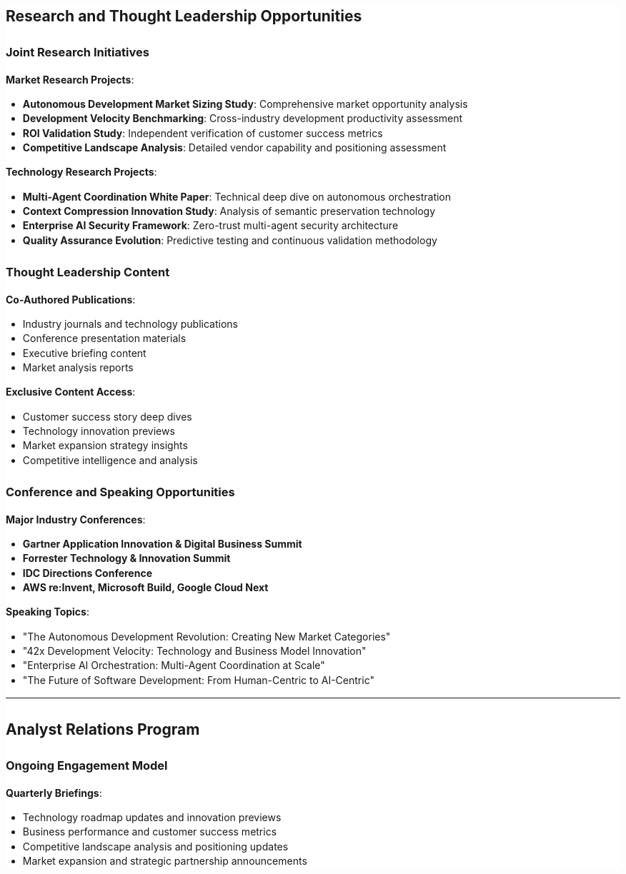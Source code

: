 ## Research and Thought Leadership Opportunities

### Joint Research Initiatives

**Market Research Projects**:
- **Autonomous Development Market Sizing Study**: Comprehensive market opportunity analysis
- **Development Velocity Benchmarking**: Cross-industry development productivity assessment
- **ROI Validation Study**: Independent verification of customer success metrics
- **Competitive Landscape Analysis**: Detailed vendor capability and positioning assessment

**Technology Research Projects**:
- **Multi-Agent Coordination White Paper**: Technical deep dive on autonomous orchestration
- **Context Compression Innovation Study**: Analysis of semantic preservation technology
- **Enterprise AI Security Framework**: Zero-trust multi-agent security architecture
- **Quality Assurance Evolution**: Predictive testing and continuous validation methodology

### Thought Leadership Content

**Co-Authored Publications**:
- Industry journals and technology publications
- Conference presentation materials
- Executive briefing content
- Market analysis reports

**Exclusive Content Access**:
- Customer success story deep dives
- Technology innovation previews
- Market expansion strategy insights
- Competitive intelligence and analysis

### Conference and Speaking Opportunities

**Major Industry Conferences**:
- **Gartner Application Innovation & Digital Business Summit**
- **Forrester Technology & Innovation Summit**
- **IDC Directions Conference**
- **AWS re:Invent, Microsoft Build, Google Cloud Next**

**Speaking Topics**:
- "The Autonomous Development Revolution: Creating New Market Categories"
- "42x Development Velocity: Technology and Business Model Innovation"
- "Enterprise AI Orchestration: Multi-Agent Coordination at Scale"
- "The Future of Software Development: From Human-Centric to AI-Centric"

---

## Analyst Relations Program

### Ongoing Engagement Model

**Quarterly Briefings**:
- Technology roadmap updates and innovation previews
- Business performance and customer success metrics
- Competitive landscape analysis and positioning updates
- Market expansion and strategic partnership announcements
